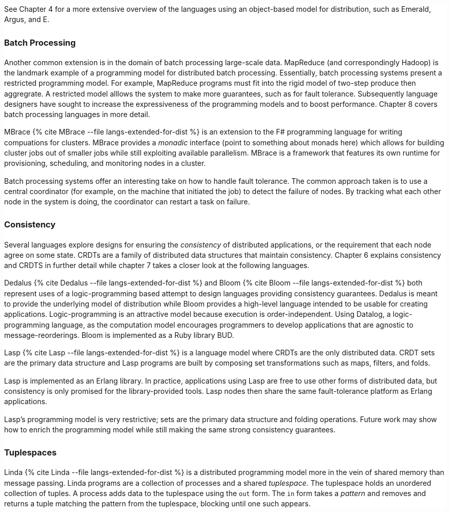 See Chapter 4 for a more extensive overview of the languages using an object-based model for distribution, such as Emerald, Argus, and E.

### Batch Processing
Another common extension is in the domain of batch processing
large-scale data. MapReduce (and correspondingly Hadoop) is the landmark example of a programming model for distributed batch processing. Essentially, batch processing systems present a restricted programming model. For example, MapReduce programs must fit into the rigid model of two-step produce then aggregrate. A restricted model alllows the system to make more guarantees, such as for fault tolerance. Subsequently language designers have sought to increase the expressiveness of the programming models and to boost performance. Chapter 8 covers batch processing languages in more detail.

MBrace {% cite MBrace --file langs-extended-for-dist %} is an extension to the F# programming language for writing compuations for clusters. MBrace provides a *monadic* interface (point to something about monads here) which allows for building cluster jobs out of smaller jobs while still exploiting available parallelism. MBrace is a framework that features its own runtime for provisioning, scheduling, and monitoring nodes in a cluster.

Batch processing systems offer an interesting take on how to handle
fault tolerance. The common approach taken is to use a central
coordinator (for example, on the machine that initiated the job) to
detect the failure of nodes. By tracking what each other node in the
system is doing, the coordinator can restart a task on failure.

### Consistency

Several languages explore designs for ensuring the *consistency* of distributed applications, or the requirement that each node agree on some state. CRDTs are a family of distributed data structures that maintain consistency. Chapter 6 explains consistency and CRDTS in further detail while chapter 7 takes a closer look at the following languages.

Dedalus {% cite Dedalus --file langs-extended-for-dist %} and Bloom {% cite Bloom --file langs-extended-for-dist %} both represent uses of a logic-programming based attempt to design languages providing consistency guarantees. Dedalus is meant to provide the underlying model of distribution while Bloom provides a high-level language intended to be usable for creating applications. Logic-programming is an attractive model because execution is order-independent. Using Datalog, a logic-programming language, as the computation model encourages programmers to develop applications that are agnostic to message-reorderings. Bloom is implemented as a Ruby library BUD.

Lasp {% cite Lasp --file langs-extended-for-dist %} is a language model where CRDTs are the only distributed data. CRDT sets are the primary data structure and Lasp programs are built by composing set transformations such as maps, filters, and folds.

Lasp is implemented as an Erlang library. In practice, applications using Lasp are free to use other forms of distributed data, but consistency is only promised for the library-provided tools. Lasp nodes then share the same fault-tolerance platform as Erlang applications.

Lasp’s programming model is very restrictive; sets are the primary data structure and folding operations. Future work may show how to enrich the programming model while still making the same strong consistency guarantees.

### Tuplespaces
Linda {% cite Linda --file langs-extended-for-dist %} is a distributed programming model more in the vein of shared memory than message passing. Linda programs are a collection of processes and a shared *tuplespace*. The tuplespace holds an unordered collection of tuples. A process adds data to the tuplespace using the `out` form. The `in` form takes a *pattern* and removes and returns a tuple matching the pattern from the tuplespace, blocking until one such appears.
